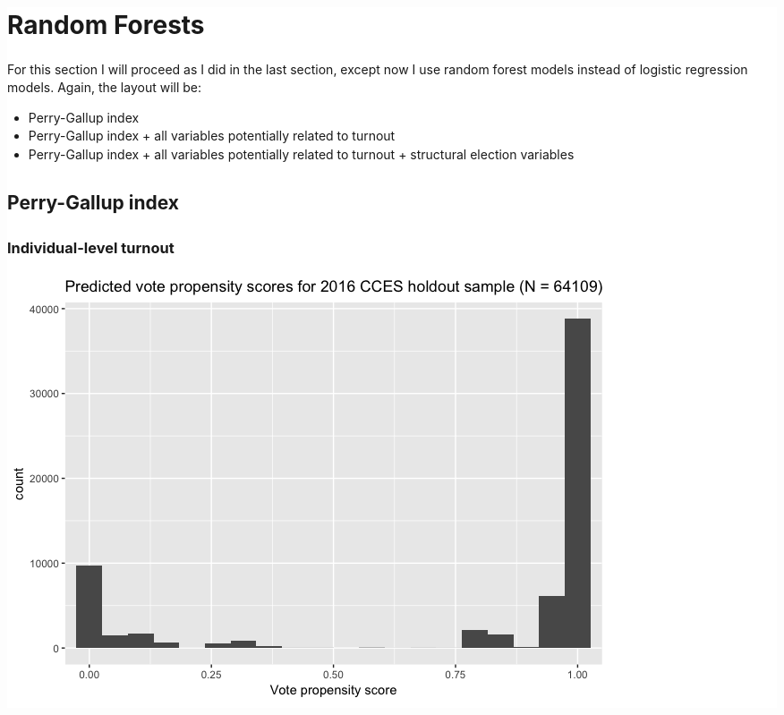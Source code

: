 Random Forests
==============

For this section I will proceed as I did in the last section, except now I use random forest models instead of logistic regression models. Again, the layout will be:

-   Perry-Gallup index
-   Perry-Gallup index + all variables potentially related to turnout
-   Perry-Gallup index + all variables potentially related to turnout + structural election variables

Perry-Gallup index
------------------

### Individual-level turnout

![](national_models_files/figure-markdown_github/unnamed-chunk-26-1.png)
